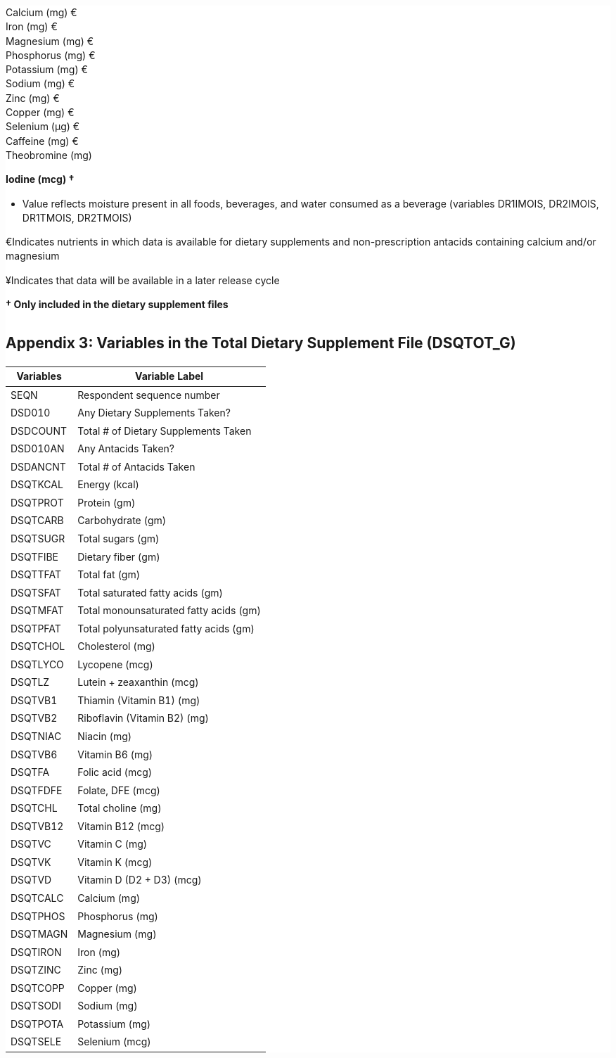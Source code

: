 Calcium (mg) €  
Iron (mg) €  
Magnesium (mg) €  
Phosphorus (mg) €  
Potassium (mg) €  
Sodium (mg) €  
Zinc (mg) €  
Copper (mg) €  
Selenium (µg) €  
Caffeine (mg) €  
Theobromine (mg)

**Iodine (mcg) †**

* Value reflects moisture present in all foods, beverages, and water consumed as a beverage (variables DR1IMOIS, DR2IMOIS, DR1TMOIS, DR2TMOIS) 

€Indicates nutrients in which data is available for dietary supplements and
non-prescription antacids containing calcium and/or magnesium

¥Indicates that data will be available in a later release cycle

**† Only included in the dietary supplement files**

## Appendix 3: Variables in the Total Dietary Supplement File (DSQTOT_G)

Variables | Variable Label  
---|---  
SEQN | Respondent sequence number  
DSD010 | Any Dietary Supplements Taken?  
DSDCOUNT | Total # of Dietary Supplements Taken  
DSD010AN | Any Antacids Taken?  
DSDANCNT | Total # of Antacids Taken  
DSQTKCAL | Energy (kcal)  
DSQTPROT | Protein (gm)  
DSQTCARB | Carbohydrate (gm)  
DSQTSUGR | Total sugars (gm)  
DSQTFIBE | Dietary fiber (gm)  
DSQTTFAT | Total fat (gm)  
DSQTSFAT | Total saturated fatty acids (gm)  
DSQTMFAT | Total monounsaturated fatty acids (gm)  
DSQTPFAT | Total polyunsaturated fatty acids (gm)  
DSQTCHOL | Cholesterol (mg)  
DSQTLYCO | Lycopene (mcg)  
DSQTLZ | Lutein + zeaxanthin (mcg)  
DSQTVB1 | Thiamin (Vitamin B1) (mg)  
DSQTVB2 | Riboflavin (Vitamin B2) (mg)  
DSQTNIAC | Niacin (mg)  
DSQTVB6 | Vitamin B6 (mg)  
DSQTFA | Folic acid (mcg)  
DSQTFDFE | Folate, DFE (mcg)  
DSQTCHL | Total choline (mg)  
DSQTVB12 | Vitamin B12 (mcg)  
DSQTVC | Vitamin C (mg)  
DSQTVK | Vitamin K (mcg)  
DSQTVD | Vitamin D (D2 + D3) (mcg)  
DSQTCALC | Calcium (mg)  
DSQTPHOS | Phosphorus (mg)  
DSQTMAGN | Magnesium (mg)  
DSQTIRON | Iron (mg)  
DSQTZINC | Zinc (mg)  
DSQTCOPP | Copper (mg)  
DSQTSODI | Sodium (mg)  
DSQTPOTA | Potassium (mg)  
DSQTSELE | Selenium (mcg)  